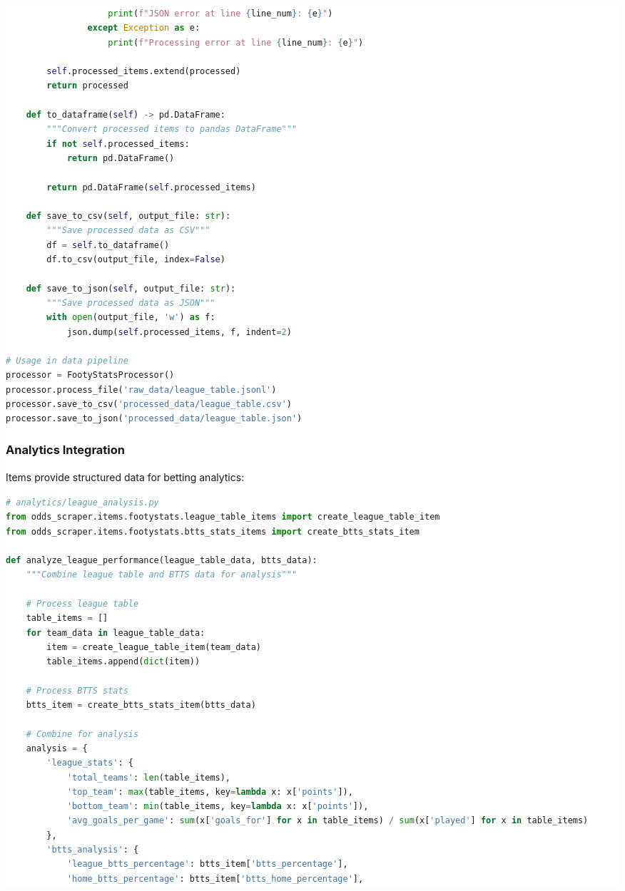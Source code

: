 ```python
                    print(f"JSON error at line {line_num}: {e}")
                except Exception as e:
                    print(f"Processing error at line {line_num}: {e}")
        
        self.processed_items.extend(processed)
        return processed
    
    def to_dataframe(self) -> pd.DataFrame:
        """Convert processed items to pandas DataFrame"""
        if not self.processed_items:
            return pd.DataFrame()
        
        return pd.DataFrame(self.processed_items)
    
    def save_to_csv(self, output_file: str):
        """Save processed data as CSV"""
        df = self.to_dataframe()
        df.to_csv(output_file, index=False)
    
    def save_to_json(self, output_file: str):
        """Save processed data as JSON"""
        with open(output_file, 'w') as f:
            json.dump(self.processed_items, f, indent=2)

# Usage in data pipeline
processor = FootyStatsProcessor()
processor.process_file('raw_data/league_table.jsonl')
processor.save_to_csv('processed_data/league_table.csv')
processor.save_to_json('processed_data/league_table.json')
```

### Analytics Integration
Items provide structured data for betting analytics:

```python
# analytics/league_analysis.py
from odds_scraper.items.footystats.league_table_items import create_league_table_item
from odds_scraper.items.footystats.btts_stats_items import create_btts_stats_item

def analyze_league_performance(league_table_data, btts_data):
    """Combine league table and BTTS data for analysis"""
    
    # Process league table
    table_items = []
    for team_data in league_table_data:
        item = create_league_table_item(team_data)
        table_items.append(dict(item))
    
    # Process BTTS stats
    btts_item = create_btts_stats_item(btts_data)
    
    # Combine for analysis
    analysis = {
        'league_stats': {
            'total_teams': len(table_items),
            'top_team': max(table_items, key=lambda x: x['points']),
            'bottom_team': min(table_items, key=lambda x: x['points']),
            'avg_goals_per_game': sum(x['goals_for'] for x in table_items) / sum(x['played'] for x in table_items)
        },
        'btts_analysis': {
            'league_btts_percentage': btts_item['btts_percentage'],
            'home_btts_percentage': btts_item['btts_home_percentage'],
```